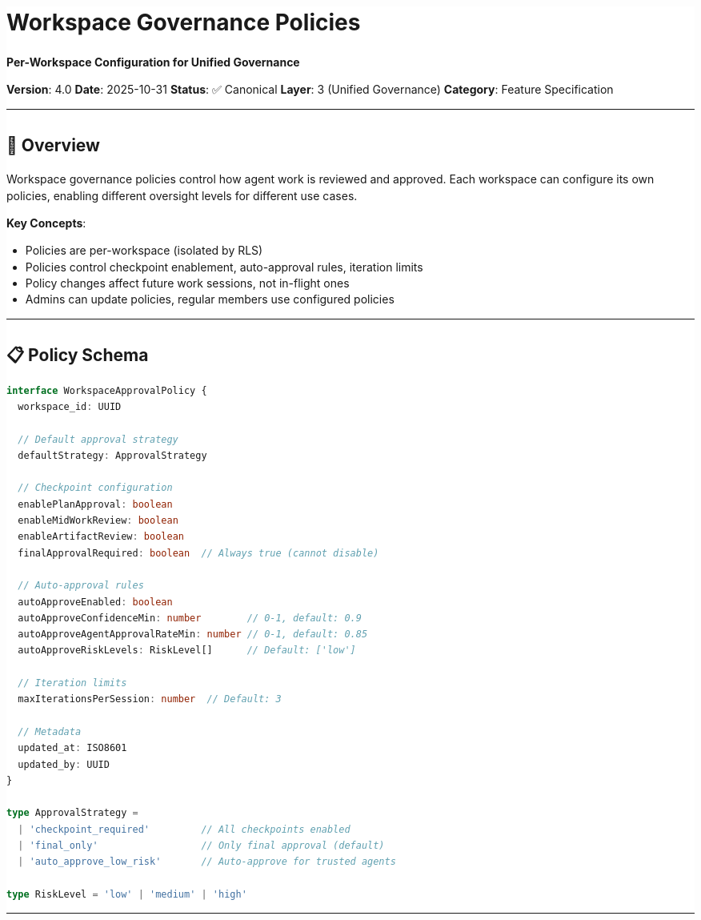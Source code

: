 # Workspace Governance Policies

**Per-Workspace Configuration for Unified Governance**

**Version**: 4.0
**Date**: 2025-10-31
**Status**: ✅ Canonical
**Layer**: 3 (Unified Governance)
**Category**: Feature Specification

---

## 🎯 Overview

Workspace governance policies control how agent work is reviewed and approved. Each workspace can configure its own policies, enabling different oversight levels for different use cases.

**Key Concepts**:
- Policies are per-workspace (isolated by RLS)
- Policies control checkpoint enablement, auto-approval rules, iteration limits
- Policy changes affect future work sessions, not in-flight ones
- Admins can update policies, regular members use configured policies

---

## 📋 Policy Schema

```typescript
interface WorkspaceApprovalPolicy {
  workspace_id: UUID

  // Default approval strategy
  defaultStrategy: ApprovalStrategy

  // Checkpoint configuration
  enablePlanApproval: boolean
  enableMidWorkReview: boolean
  enableArtifactReview: boolean
  finalApprovalRequired: boolean  // Always true (cannot disable)

  // Auto-approval rules
  autoApproveEnabled: boolean
  autoApproveConfidenceMin: number        // 0-1, default: 0.9
  autoApproveAgentApprovalRateMin: number // 0-1, default: 0.85
  autoApproveRiskLevels: RiskLevel[]      // Default: ['low']

  // Iteration limits
  maxIterationsPerSession: number  // Default: 3

  // Metadata
  updated_at: ISO8601
  updated_by: UUID
}

type ApprovalStrategy =
  | 'checkpoint_required'         // All checkpoints enabled
  | 'final_only'                  // Only final approval (default)
  | 'auto_approve_low_risk'       // Auto-approve for trusted agents

type RiskLevel = 'low' | 'medium' | 'high'
```

---